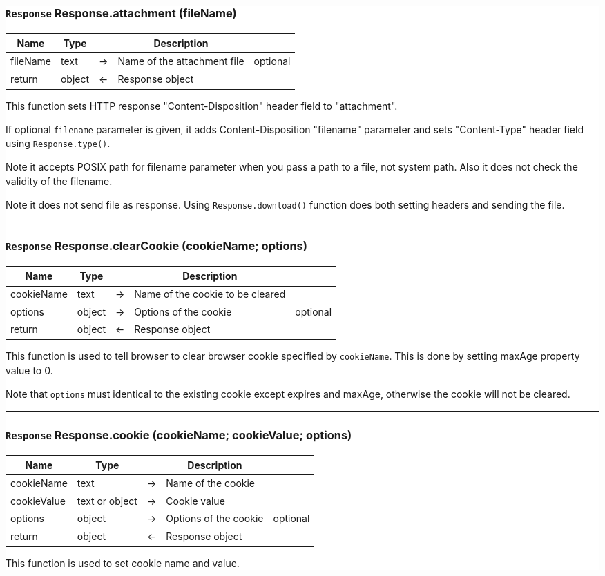
### `Response` **Response.attachment** (fileName)

|Name|Type||Description||
|-----|-----|-----|-----|-----|
|fileName|text|&#x2192;|Name of the attachment file|optional|
|return|object|&#x2190;|Response object||

This function sets HTTP response "Content-Disposition" header field to "attachment".

If optional `filename` parameter is given, it adds Content-Disposition "filename" parameter and sets "Content-Type" header field using `Response.type()`.

Note it accepts POSIX path for filename parameter when you pass a path to a file, not system path. Also it does not check the validity of the filename.

Note it does not send file as response. Using `Response.download()` function does both setting headers and sending the file.

---

### `Response` **Response.clearCookie** (cookieName; options)

|Name|Type||Description||
|-----|-----|-----|-----|-----|
|cookieName|text|&#x2192;|Name of the cookie to be cleared||
|options|object|&#x2192;|Options of the cookie|optional|
|return|object|&#x2190;|Response object||

This function is used to tell browser to clear browser cookie specified by `cookieName`. This is done by setting maxAge property value to 0.

Note that `options` must identical to the existing cookie except expires and maxAge, otherwise the cookie will not be cleared.

---

### `Response` **Response.cookie** (cookieName; cookieValue; options)

|Name|Type||Description||
|-----|-----|-----|-----|-----|
|cookieName|text|&#x2192;|Name of the cookie||
|cookieValue|text or object|&#x2192;|Cookie value||
|options|object|&#x2192;|Options of the cookie|optional|
|return|object|&#x2190;|Response object||

This function is used to set cookie name and value.
